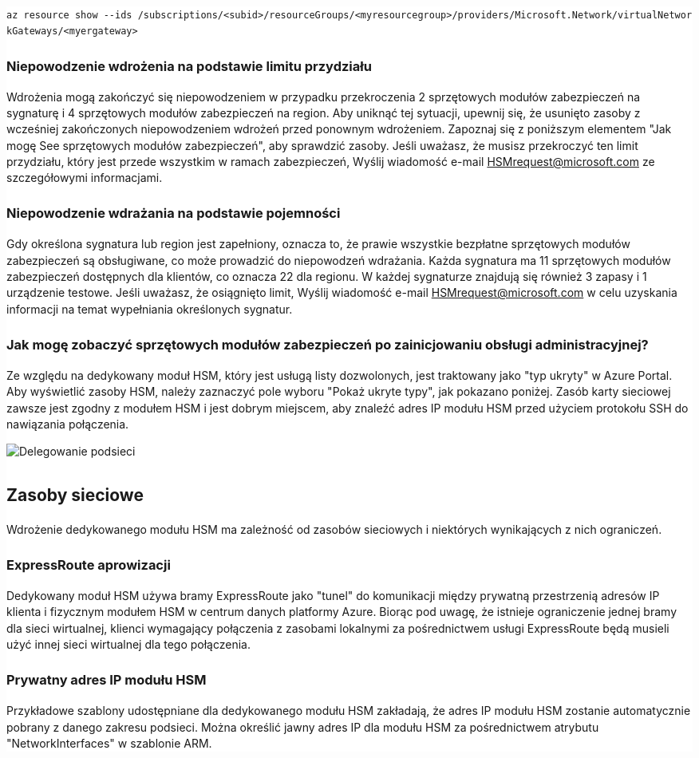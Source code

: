 ```azurecli
az resource show --ids /subscriptions/<subid>/resourceGroups/<myresourcegroup>/providers/Microsoft.Network/virtualNetworkGateways/<myergateway>
```

### <a name="deployment-failure-based-on-quota"></a>Niepowodzenie wdrożenia na podstawie limitu przydziału
Wdrożenia mogą zakończyć się niepowodzeniem w przypadku przekroczenia 2 sprzętowych modułów zabezpieczeń na sygnaturę i 4 sprzętowych modułów zabezpieczeń na region. Aby uniknąć tej sytuacji, upewnij się, że usunięto zasoby z wcześniej zakończonych niepowodzeniem wdrożeń przed ponownym wdrożeniem. Zapoznaj się z poniższym elementem "Jak mogę See sprzętowych modułów zabezpieczeń", aby sprawdzić zasoby. Jeśli uważasz, że musisz przekroczyć ten limit przydziału, który jest przede wszystkim w ramach zabezpieczeń, Wyślij wiadomość e-mail HSMrequest@microsoft.com ze szczegółowymi informacjami.

### <a name="deployment-failure-based-on-capacity"></a>Niepowodzenie wdrażania na podstawie pojemności
Gdy określona sygnatura lub region jest zapełniony, oznacza to, że prawie wszystkie bezpłatne sprzętowych modułów zabezpieczeń są obsługiwane, co może prowadzić do niepowodzeń wdrażania. Każda sygnatura ma 11 sprzętowych modułów zabezpieczeń dostępnych dla klientów, co oznacza 22 dla regionu. W każdej sygnaturze znajdują się również 3 zapasy i 1 urządzenie testowe. Jeśli uważasz, że osiągnięto limit, Wyślij wiadomość e-mail HSMrequest@microsoft.com w celu uzyskania informacji na temat wypełniania określonych sygnatur.

###  <a name="how-do-i-see-hsms-when-provisioned"></a>Jak mogę zobaczyć sprzętowych modułów zabezpieczeń po zainicjowaniu obsługi administracyjnej?
Ze względu na dedykowany moduł HSM, który jest usługą listy dozwolonych, jest traktowany jako "typ ukryty" w Azure Portal. Aby wyświetlić zasoby HSM, należy zaznaczyć pole wyboru "Pokaż ukryte typy", jak pokazano poniżej. Zasób karty sieciowej zawsze jest zgodny z modułem HSM i jest dobrym miejscem, aby znaleźć adres IP modułu HSM przed użyciem protokołu SSH do nawiązania połączenia.

![Delegowanie podsieci](./media/troubleshoot/hsm-provisioned.png)

## <a name="networking-resources"></a>Zasoby sieciowe

Wdrożenie dedykowanego modułu HSM ma zależność od zasobów sieciowych i niektórych wynikających z nich ograniczeń.

### <a name="provisioning-expressroute"></a>ExpressRoute aprowizacji

Dedykowany moduł HSM używa bramy ExpressRoute jako "tunel" do komunikacji między prywatną przestrzenią adresów IP klienta i fizycznym modułem HSM w centrum danych platformy Azure.  Biorąc pod uwagę, że istnieje ograniczenie jednej bramy dla sieci wirtualnej, klienci wymagający połączenia z zasobami lokalnymi za pośrednictwem usługi ExpressRoute będą musieli użyć innej sieci wirtualnej dla tego połączenia.  

### <a name="hsm-private-ip-address"></a>Prywatny adres IP modułu HSM

Przykładowe szablony udostępniane dla dedykowanego modułu HSM zakładają, że adres IP modułu HSM zostanie automatycznie pobrany z danego zakresu podsieci. Można określić jawny adres IP dla modułu HSM za pośrednictwem atrybutu "NetworkInterfaces" w szablonie ARM. 
